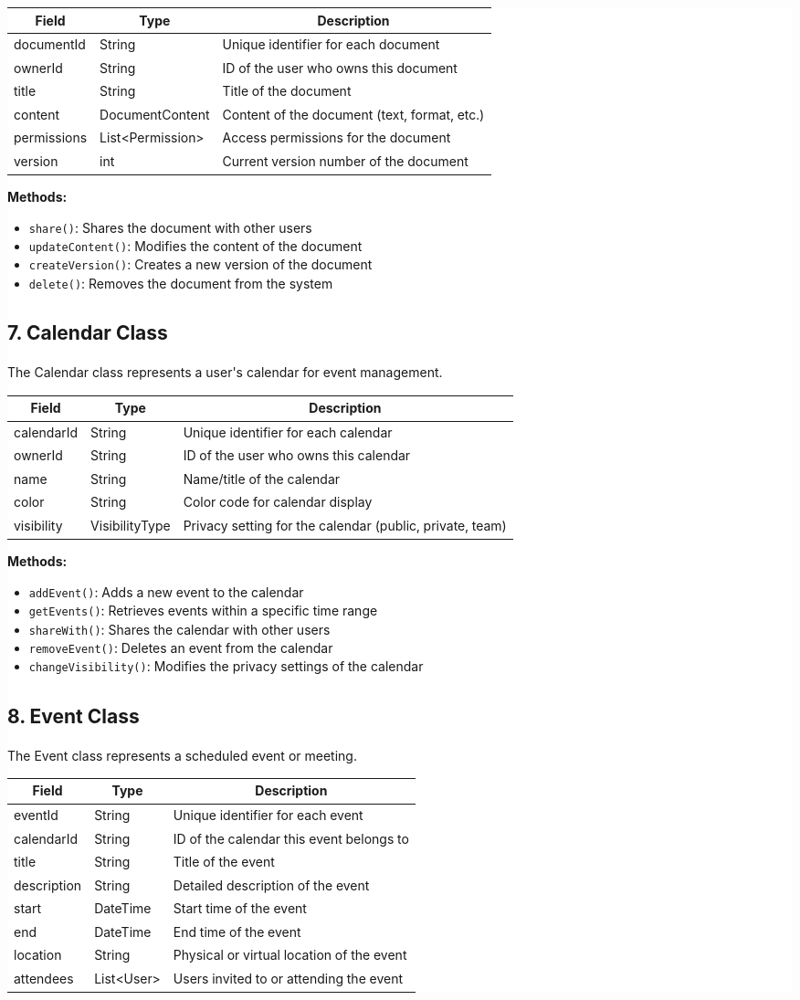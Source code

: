 | Field | Type | Description |
|-------|------|-------------|
| documentId | String | Unique identifier for each document |
| ownerId | String | ID of the user who owns this document |
| title | String | Title of the document |
| content | DocumentContent | Content of the document (text, format, etc.) |
| permissions | List\<Permission\> | Access permissions for the document |
| version | int | Current version number of the document |

**Methods:**
- `share()`: Shares the document with other users
- `updateContent()`: Modifies the content of the document
- `createVersion()`: Creates a new version of the document
- `delete()`: Removes the document from the system

## 7. Calendar Class
The Calendar class represents a user's calendar for event management.

| Field | Type | Description |
|-------|------|-------------|
| calendarId | String | Unique identifier for each calendar |
| ownerId | String | ID of the user who owns this calendar |
| name | String | Name/title of the calendar |
| color | String | Color code for calendar display |
| visibility | VisibilityType | Privacy setting for the calendar (public, private, team) |

**Methods:**
- `addEvent()`: Adds a new event to the calendar
- `getEvents()`: Retrieves events within a specific time range
- `shareWith()`: Shares the calendar with other users
- `removeEvent()`: Deletes an event from the calendar
- `changeVisibility()`: Modifies the privacy settings of the calendar

## 8. Event Class
The Event class represents a scheduled event or meeting.

| Field | Type | Description |
|-------|------|-------------|
| eventId | String | Unique identifier for each event |
| calendarId | String | ID of the calendar this event belongs to |
| title | String | Title of the event |
| description | String | Detailed description of the event |
| start | DateTime | Start time of the event |
| end | DateTime | End time of the event |
| location | String | Physical or virtual location of the event |
| attendees | List\<User\> | Users invited to or attending the event |

